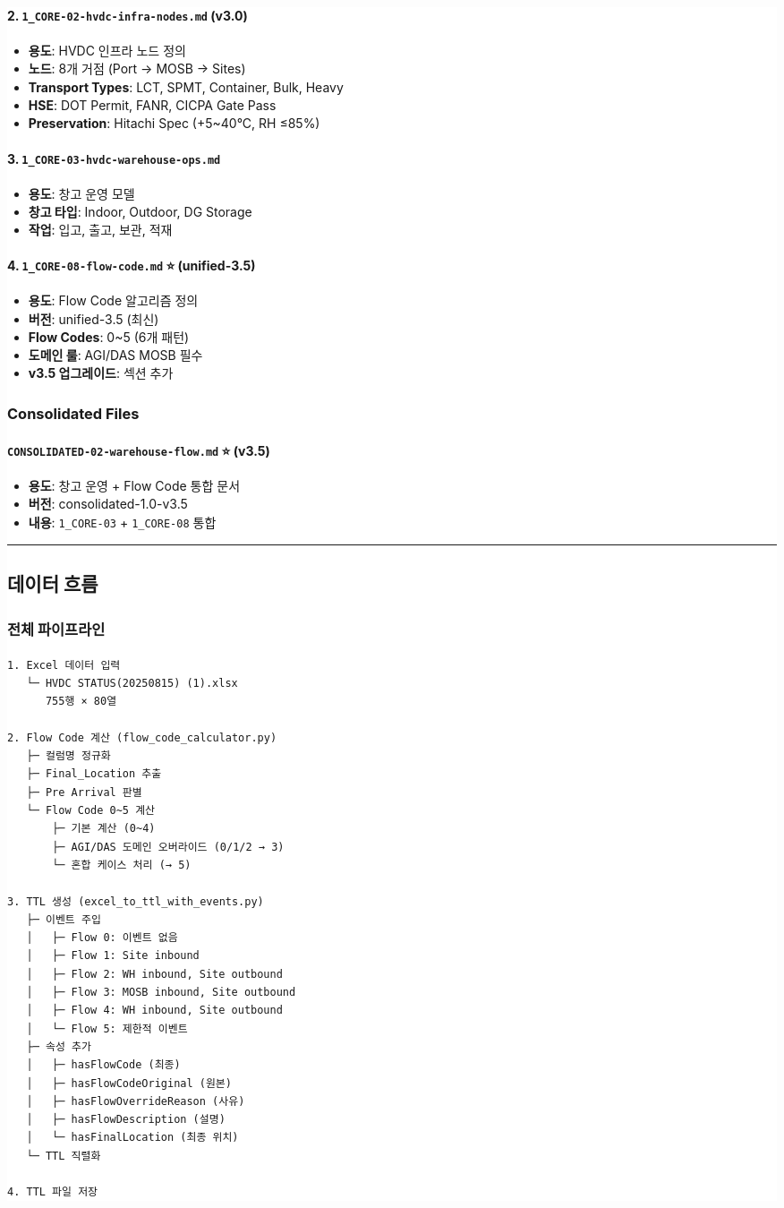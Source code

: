 #### 2. `1_CORE-02-hvdc-infra-nodes.md` (v3.0)
- **용도**: HVDC 인프라 노드 정의
- **노드**: 8개 거점 (Port → MOSB → Sites)
- **Transport Types**: LCT, SPMT, Container, Bulk, Heavy
- **HSE**: DOT Permit, FANR, CICPA Gate Pass
- **Preservation**: Hitachi Spec (+5~40°C, RH ≤85%)

#### 3. `1_CORE-03-hvdc-warehouse-ops.md`
- **용도**: 창고 운영 모델
- **창고 타입**: Indoor, Outdoor, DG Storage
- **작업**: 입고, 출고, 보관, 적재

#### 4. `1_CORE-08-flow-code.md` ⭐ (unified-3.5)
- **용도**: Flow Code 알고리즘 정의
- **버전**: unified-3.5 (최신)
- **Flow Codes**: 0~5 (6개 패턴)
- **도메인 룰**: AGI/DAS MOSB 필수
- **v3.5 업그레이드**: 섹션 추가

### Consolidated Files

#### `CONSOLIDATED-02-warehouse-flow.md` ⭐ (v3.5)
- **용도**: 창고 운영 + Flow Code 통합 문서
- **버전**: consolidated-1.0-v3.5
- **내용**: `1_CORE-03` + `1_CORE-08` 통합

---

## 데이터 흐름

### 전체 파이프라인

```
1. Excel 데이터 입력
   └─ HVDC STATUS(20250815) (1).xlsx
      755행 × 80열

2. Flow Code 계산 (flow_code_calculator.py)
   ├─ 컬럼명 정규화
   ├─ Final_Location 추출
   ├─ Pre Arrival 판별
   └─ Flow Code 0~5 계산
       ├─ 기본 계산 (0~4)
       ├─ AGI/DAS 도메인 오버라이드 (0/1/2 → 3)
       └─ 혼합 케이스 처리 (→ 5)

3. TTL 생성 (excel_to_ttl_with_events.py)
   ├─ 이벤트 주입
   │   ├─ Flow 0: 이벤트 없음
   │   ├─ Flow 1: Site inbound
   │   ├─ Flow 2: WH inbound, Site outbound
   │   ├─ Flow 3: MOSB inbound, Site outbound
   │   ├─ Flow 4: WH inbound, Site outbound
   │   └─ Flow 5: 제한적 이벤트
   ├─ 속성 추가
   │   ├─ hasFlowCode (최종)
   │   ├─ hasFlowCodeOriginal (원본)
   │   ├─ hasFlowOverrideReason (사유)
   │   ├─ hasFlowDescription (설명)
   │   └─ hasFinalLocation (최종 위치)
   └─ TTL 직렬화

4. TTL 파일 저장
```